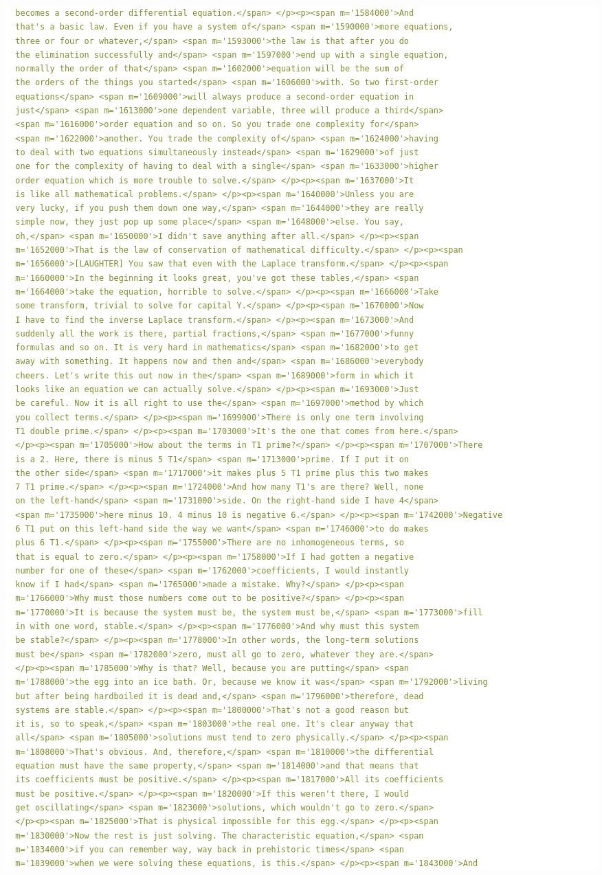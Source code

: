 ```yaml
  becomes a second-order differential equation.</span> </p><p><span m='1584000'>And
  that's a basic law. Even if you have a system of</span> <span m='1590000'>more equations,
  three or four or whatever,</span> <span m='1593000'>the law is that after you do
  the elimination successfully and</span> <span m='1597000'>end up with a single equation,
  normally the order of that</span> <span m='1602000'>equation will be the sum of
  the orders of the things you started</span> <span m='1606000'>with. So two first-order
  equations</span> <span m='1609000'>will always produce a second-order equation in
  just</span> <span m='1613000'>one dependent variable, three will produce a third</span>
  <span m='1616000'>order equation and so on. So you trade one complexity for</span>
  <span m='1622000'>another. You trade the complexity of</span> <span m='1624000'>having
  to deal with two equations simultaneously instead</span> <span m='1629000'>of just
  one for the complexity of having to deal with a single</span> <span m='1633000'>higher
  order equation which is more trouble to solve.</span> </p><p><span m='1637000'>It
  is like all mathematical problems.</span> </p><p><span m='1640000'>Unless you are
  very lucky, if you push them down one way,</span> <span m='1644000'>they are really
  simple now, they just pop up some place</span> <span m='1648000'>else. You say,
  oh,</span> <span m='1650000'>I didn't save anything after all.</span> </p><p><span
  m='1652000'>That is the law of conservation of mathematical difficulty.</span> </p><p><span
  m='1656000'>[LAUGHTER] You saw that even with the Laplace transform.</span> </p><p><span
  m='1660000'>In the beginning it looks great, you've got these tables,</span> <span
  m='1664000'>take the equation, horrible to solve.</span> </p><p><span m='1666000'>Take
  some transform, trivial to solve for capital Y.</span> </p><p><span m='1670000'>Now
  I have to find the inverse Laplace transform.</span> </p><p><span m='1673000'>And
  suddenly all the work is there, partial fractions,</span> <span m='1677000'>funny
  formulas and so on. It is very hard in mathematics</span> <span m='1682000'>to get
  away with something. It happens now and then and</span> <span m='1686000'>everybody
  cheers. Let's write this out now in the</span> <span m='1689000'>form in which it
  looks like an equation we can actually solve.</span> </p><p><span m='1693000'>Just
  be careful. Now it is all right to use the</span> <span m='1697000'>method by which
  you collect terms.</span> </p><p><span m='1699000'>There is only one term involving
  T1 double prime.</span> </p><p><span m='1703000'>It's the one that comes from here.</span>
  </p><p><span m='1705000'>How about the terms in T1 prime?</span> </p><p><span m='1707000'>There
  is a 2. Here, there is minus 5 T1</span> <span m='1713000'>prime. If I put it on
  the other side</span> <span m='1717000'>it makes plus 5 T1 prime plus this two makes
  7 T1 prime.</span> </p><p><span m='1724000'>And how many T1's are there? Well, none
  on the left-hand</span> <span m='1731000'>side. On the right-hand side I have 4</span>
  <span m='1735000'>here minus 10. 4 minus 10 is negative 6.</span> </p><p><span m='1742000'>Negative
  6 T1 put on this left-hand side the way we want</span> <span m='1746000'>to do makes
  plus 6 T1.</span> </p><p><span m='1755000'>There are no inhomogeneous terms, so
  that is equal to zero.</span> </p><p><span m='1758000'>If I had gotten a negative
  number for one of these</span> <span m='1762000'>coefficients, I would instantly
  know if I had</span> <span m='1765000'>made a mistake. Why?</span> </p><p><span
  m='1766000'>Why must those numbers come out to be positive?</span> </p><p><span
  m='1770000'>It is because the system must be, the system must be,</span> <span m='1773000'>fill
  in with one word, stable.</span> </p><p><span m='1776000'>And why must this system
  be stable?</span> </p><p><span m='1778000'>In other words, the long-term solutions
  must be</span> <span m='1782000'>zero, must all go to zero, whatever they are.</span>
  </p><p><span m='1785000'>Why is that? Well, because you are putting</span> <span
  m='1788000'>the egg into an ice bath. Or, because we know it was</span> <span m='1792000'>living
  but after being hardboiled it is dead and,</span> <span m='1796000'>therefore, dead
  systems are stable.</span> </p><p><span m='1800000'>That's not a good reason but
  it is, so to speak,</span> <span m='1803000'>the real one. It's clear anyway that
  all</span> <span m='1805000'>solutions must tend to zero physically.</span> </p><p><span
  m='1808000'>That's obvious. And, therefore,</span> <span m='1810000'>the differential
  equation must have the same property,</span> <span m='1814000'>and that means that
  its coefficients must be positive.</span> </p><p><span m='1817000'>All its coefficients
  must be positive.</span> </p><p><span m='1820000'>If this weren't there, I would
  get oscillating</span> <span m='1823000'>solutions, which wouldn't go to zero.</span>
  </p><p><span m='1825000'>That is physical impossible for this egg.</span> </p><p><span
  m='1830000'>Now the rest is just solving. The characteristic equation,</span> <span
  m='1834000'>if you can remember way, way back in prehistoric times</span> <span
  m='1839000'>when we were solving these equations, is this.</span> </p><p><span m='1843000'>And
```